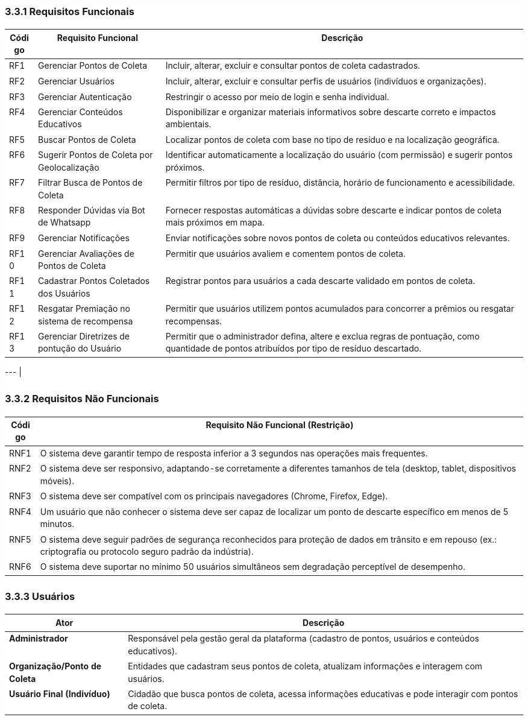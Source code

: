 ### 3.3.1 Requisitos Funcionais  

| Código | Requisito Funcional | Descrição |
|--------|---------------------|-----------|
| RF1    | Gerenciar Pontos de Coleta | Incluir, alterar, excluir e consultar pontos de coleta cadastrados. |
| RF2    | Gerenciar Usuários | Incluir, alterar, excluir e consultar perfis de usuários (indivíduos e organizações). |
| RF3    | Gerenciar Autenticação | Restringir o acesso por meio de login e senha individual. |
| RF4    | Gerenciar Conteúdos Educativos | Disponibilizar e organizar materiais informativos sobre descarte correto e impactos ambientais. |
| RF5    | Buscar Pontos de Coleta | Localizar pontos de coleta com base no tipo de resíduo e na localização geográfica. |
| RF6    | Sugerir Pontos de Coleta por Geolocalização | Identificar automaticamente a localização do usuário (com permissão) e sugerir pontos próximos. |
| RF7    | Filtrar Busca de Pontos de Coleta | Permitir filtros por tipo de resíduo, distância, horário de funcionamento e acessibilidade. |
| RF8    | Responder Dúvidas via Bot de Whatsapp | Fornecer respostas automáticas a dúvidas sobre descarte e indicar pontos de coleta mais próximos em mapa. |
| RF9   | Gerenciar Notificações | Enviar notificações sobre novos pontos de coleta ou conteúdos educativos relevantes. |
| RF10   | Gerenciar Avaliações de Pontos de Coleta | Permitir que usuários avaliem e comentem pontos de coleta. |
| RF11   | Cadastrar Pontos Coletados dos Usuários | Registrar pontos para usuários a cada descarte validado em pontos de coleta. |
| RF12   | Resgatar Premiação no sistema de recompensa | Permitir que usuários utilizem pontos acumulados para concorrer a prêmios ou resgatar recompensas. |
| RF13   | Gerenciar Diretrizes de pontução do Usuário | Permitir que o administrador defina, altere e exclua regras de pontuação, como quantidade de pontos atribuídos por tipo de resíduo descartado.  |

---                                    |


### 3.3.2 Requisitos Não Funcionais  

| Código | Requisito Não Funcional (Restrição) |
|--------|-------------------------------------|
| RNF1   | O sistema deve garantir tempo de resposta inferior a 3 segundos nas operações mais frequentes. |
| RNF2   | O sistema deve ser responsivo, adaptando-se corretamente a diferentes tamanhos de tela (desktop, tablet, dispositivos móveis). |
| RNF3   | O sistema deve ser compatível com os principais navegadores (Chrome, Firefox, Edge). |
| RNF4   | Um usuário que não conhecer o sistema deve ser capaz de localizar um ponto de descarte específico em menos de 5 minutos. |
| RNF5   | O sistema deve seguir padrões de segurança reconhecidos para proteção de dados em trânsito e em repouso (ex.: criptografia ou protocolo seguro padrão da indústria). |
| RNF6   | O sistema deve suportar no mínimo 50 usuários simultâneos sem degradação perceptível de desempenho. |

### 3.3.3 Usuários  

| Ator                     | Descrição |
|---------------------------|-----------|
| **Administrador**         | Responsável pela gestão geral da plataforma (cadastro de pontos, usuários e conteúdos educativos). |
| **Organização/Ponto de Coleta** | Entidades que cadastram seus pontos de coleta, atualizam informações e interagem com usuários. |
| **Usuário Final (Indivíduo)**   | Cidadão que busca pontos de coleta, acessa informações educativas e pode interagir com pontos de coleta. |
